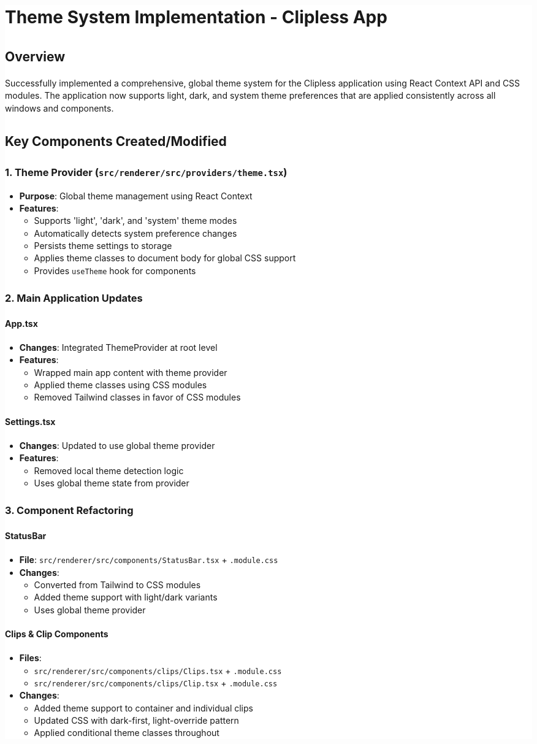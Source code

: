 # Theme System Implementation - Clipless App

## Overview
Successfully implemented a comprehensive, global theme system for the Clipless application using React Context API and CSS modules. The application now supports light, dark, and system theme preferences that are applied consistently across all windows and components.

## Key Components Created/Modified

### 1. Theme Provider (`src/renderer/src/providers/theme.tsx`)
- **Purpose**: Global theme management using React Context
- **Features**:
  - Supports 'light', 'dark', and 'system' theme modes
  - Automatically detects system preference changes
  - Persists theme settings to storage
  - Applies theme classes to document body for global CSS support
  - Provides `useTheme` hook for components

### 2. Main Application Updates

#### App.tsx
- **Changes**: Integrated ThemeProvider at root level
- **Features**: 
  - Wrapped main app content with theme provider
  - Applied theme classes using CSS modules
  - Removed Tailwind classes in favor of CSS modules

#### Settings.tsx
- **Changes**: Updated to use global theme provider
- **Features**:
  - Removed local theme detection logic
  - Uses global theme state from provider

### 3. Component Refactoring

#### StatusBar
- **File**: `src/renderer/src/components/StatusBar.tsx` + `.module.css`
- **Changes**: 
  - Converted from Tailwind to CSS modules
  - Added theme support with light/dark variants
  - Uses global theme provider

#### Clips & Clip Components
- **Files**: 
  - `src/renderer/src/components/clips/Clips.tsx` + `.module.css`
  - `src/renderer/src/components/clips/Clip.tsx` + `.module.css`
- **Changes**:
  - Added theme support to container and individual clips
  - Updated CSS with dark-first, light-override pattern
  - Applied conditional theme classes throughout
